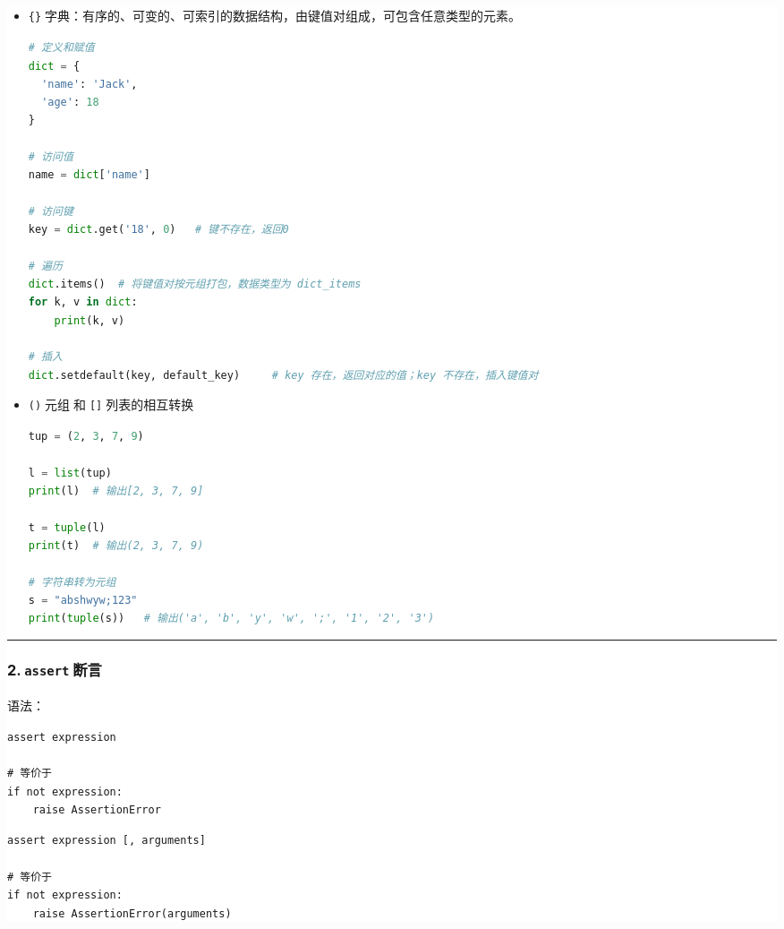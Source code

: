 - `{}` 字典：有序的、可变的、可索引的数据结构，由键值对组成，可包含任意类型的元素。

  ```python
  # 定义和赋值
  dict = {
    'name': 'Jack',
    'age': 18
  }
  
  # 访问值
  name = dict['name']
  
  # 访问键
  key = dict.get('18', 0) 	# 键不存在，返回0
  
  # 遍历
  dict.items() 	# 将键值对按元组打包，数据类型为 dict_items
  for k, v in dict:
      print(k, v)
  
  # 插入
  dict.setdefault(key, default_key) 	# key 存在，返回对应的值；key 不存在，插入键值对
  ```

- `()` 元组 和 `[]` 列表的相互转换

  ```python
  tup = (2, 3, 7, 9)
  
  l = list(tup)
  print(l) 	# 输出[2, 3, 7, 9]
  
  t = tuple(l)
  print(t) 	# 输出(2, 3, 7, 9)
  
  # 字符串转为元组
  s = "abshwyw;123"
  print(tuple(s)) 	# 输出('a', 'b', 'y', 'w', ';', '1', '2', '3')
  ```

---

### 2. `assert` 断言

语法：

```
assert expression

# 等价于
if not expression:
    raise AssertionError
```

```
assert expression [, arguments]

# 等价于
if not expression:
    raise AssertionError(arguments)
```


[golb.glob]: https://blog.csdn.net/shary_cao/article/details/122050756?ops_request_misc=&amp;request_id=&amp;biz_id=102&amp;utm_term=glob.glob&amp;utm_medium=distribute.pc_search_result.none-task-blog-2~all~sobaiduweb~default-3-122050756.142^v95^insert_down1&amp;spm=1018.2226.3001.4187	"golb.glob"